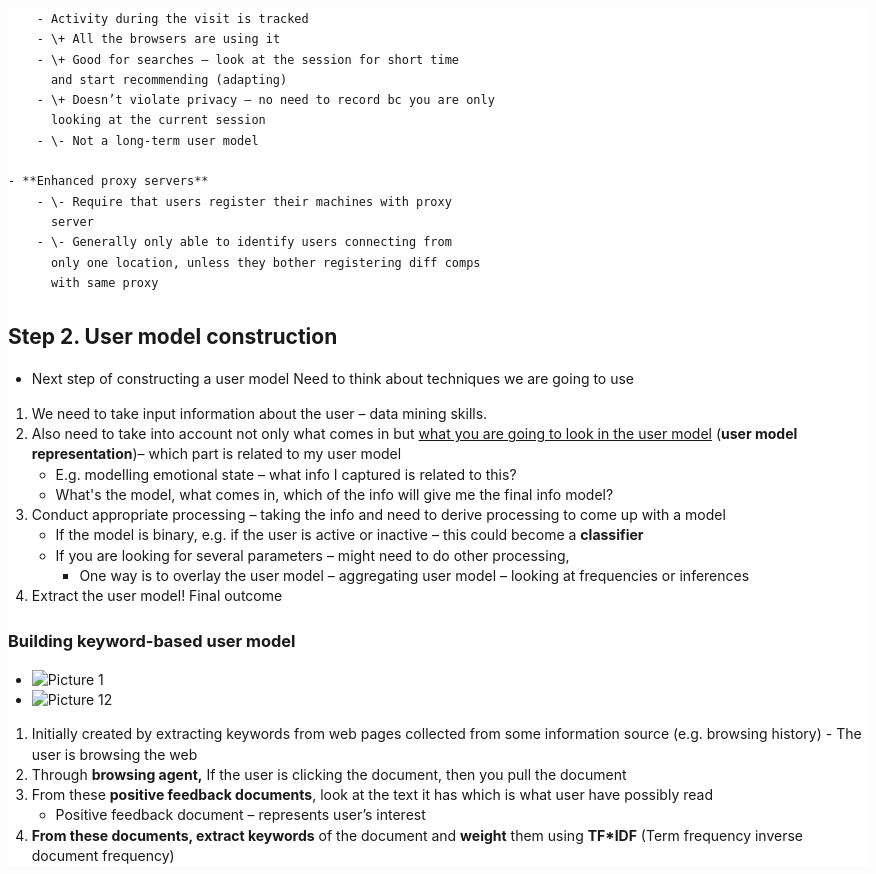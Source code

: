         - Activity during the visit is tracked
        - \+ All the browsers are using it
        - \+ Good for searches – look at the session for short time
          and start recommending (adapting)
        - \+ Doesn’t violate privacy – no need to record bc you are only
          looking at the current session
        - \- Not a long-term user model

    - **Enhanced proxy servers**
        - \- Require that users register their machines with proxy
          server
        - \- Generally only able to identify users connecting from
          only one location, unless they bother registering diff comps
          with same proxy





## Step 2. User model construction
- Next step of constructing a user model Need to think about techniques we are going to use

1.  We need to take input information about the user – data mining
    skills.
2.  Also need to take into account not only what comes in but
    <span style="text-decoration:underline">what you are going to look in the user
    model</span> (**user model representation**)– which part is related
    to my user model
      - E.g. modelling emotional state – what info I captured is related
        to this?
      - What's the model, what comes in, which of the info will give me
        the final info model?
3.  Conduct appropriate processing – taking the info and need to derive
    processing to come up with a model
      - If the model is binary, e.g. if the user is active or inactive –
        this could become a **classifier**
      - If you are looking for several parameters – might need to do
        other processing,
          - One way is to overlay the user model – aggregating user
            model – looking at frequencies or inferences
4.  Extract the user model\! Final outcome


### Building keyword-based user model

- ![Picture 1](https://user-images.githubusercontent.com/33334078/95707971-085ef280-0c96-11eb-82bf-db74a152def6.png)
- ![Picture 12](https://user-images.githubusercontent.com/33334078/95707979-0b59e300-0c96-11eb-910b-73856dcf7ea9.png)

1.  Initially created by extracting keywords from web pages collected
    from some information source (e.g. browsing history) - The user is
    browsing the web
2.  Through **browsing agent,** If the user is clicking the document,
    then you pull the document
3.  From these **positive feedback documents**, look at the text it has
    which is what user have possibly read
    - Positive feedback document – represents user’s interest
4.  **From these documents, extract keywords** of the document and
    **weight** them using **TF\*IDF** (Term frequency inverse document
    frequency)
